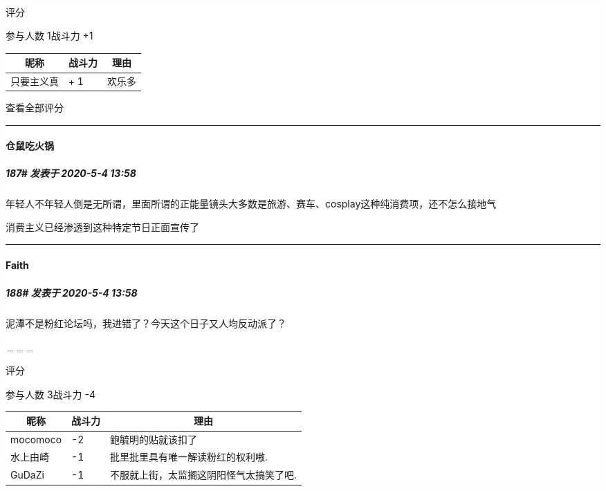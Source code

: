 评分





 参与人数 1战斗力 +1

|昵称|战斗力|理由|
|----|---|---|
| 只要主义真| + 1|欢乐多|



查看全部评分






-----

####  仓鼠吃火锅  
##### 187#       发表于 2020-5-4 13:58




年轻人不年轻人倒是无所谓，里面所谓的正能量镜头大多数是旅游、赛车、cosplay这种纯消费项，还不怎么接地气

消费主义已经渗透到这种特定节日正面宣传了







-----

####  Faith  
##### 188#       发表于 2020-5-4 13:58




泥潭不是粉红论坛吗，我进错了？今天这个日子又人均反动派了？



﹍﹍﹍

评分





 参与人数 3战斗力 -4

|昵称|战斗力|理由|
|----|---|---|
| mocomoco|-2|鲍毓明的贴就该扣了|
| 水上由崎|-1|批里批里具有唯一解读粉红的权利嗷.|
| GuDaZi|-1|不服就上街，太监搁这阴阳怪气太搞笑了吧.|
